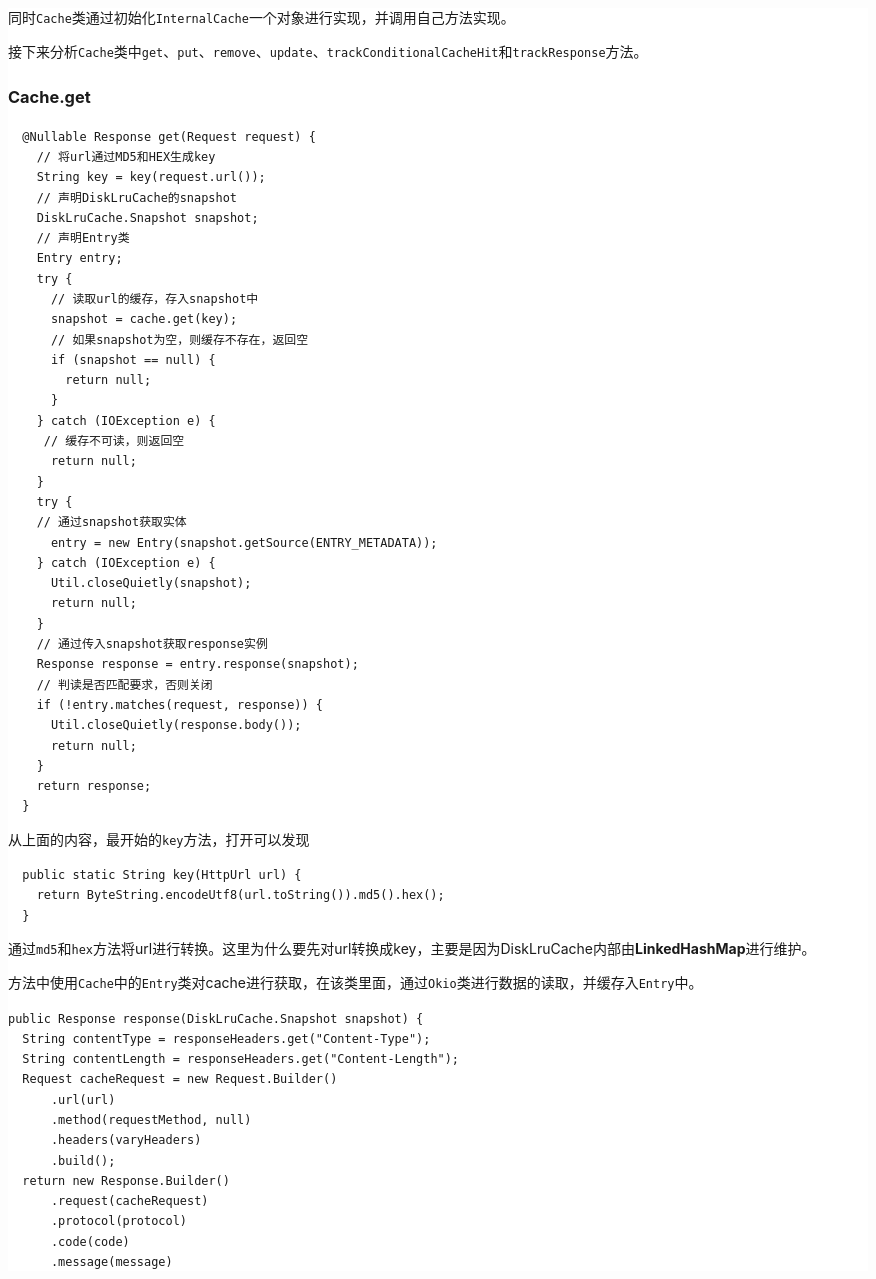 同时`Cache`类通过初始化`InternalCache`一个对象进行实现，并调用自己方法实现。

接下来分析`Cache`类中`get`、`put`、`remove`、`update`、`trackConditionalCacheHit`和`trackResponse`方法。

### Cache.get
```
  @Nullable Response get(Request request) {
    // 将url通过MD5和HEX生成key
    String key = key(request.url());
	// 声明DiskLruCache的snapshot
    DiskLruCache.Snapshot snapshot;
	// 声明Entry类
    Entry entry;
    try {
	  // 读取url的缓存，存入snapshot中
      snapshot = cache.get(key);
	  // 如果snapshot为空，则缓存不存在，返回空
      if (snapshot == null) {
        return null;
      }
    } catch (IOException e) {
	 // 缓存不可读，则返回空
      return null;
    }
    try {
	// 通过snapshot获取实体
      entry = new Entry(snapshot.getSource(ENTRY_METADATA));
    } catch (IOException e) {
      Util.closeQuietly(snapshot);
      return null;
    }
	// 通过传入snapshot获取response实例
    Response response = entry.response(snapshot);
	// 判读是否匹配要求，否则关闭
    if (!entry.matches(request, response)) {
      Util.closeQuietly(response.body());
      return null;
    }
    return response;
  }
```

从上面的内容，最开始的`key`方法，打开可以发现
```
  public static String key(HttpUrl url) {
    return ByteString.encodeUtf8(url.toString()).md5().hex();
  }
```
通过`md5`和`hex`方法将url进行转换。这里为什么要先对url转换成key，主要是因为DiskLruCache内部由**LinkedHashMap**进行维护。

方法中使用`Cache`中的`Entry`类对cache进行获取，在该类里面，通过`Okio`类进行数据的读取，并缓存入`Entry`中。

```
public Response response(DiskLruCache.Snapshot snapshot) {
  String contentType = responseHeaders.get("Content-Type");
  String contentLength = responseHeaders.get("Content-Length");
  Request cacheRequest = new Request.Builder()
      .url(url)
      .method(requestMethod, null)
      .headers(varyHeaders)
      .build();
  return new Response.Builder()
      .request(cacheRequest)
      .protocol(protocol)
      .code(code)
      .message(message)
```